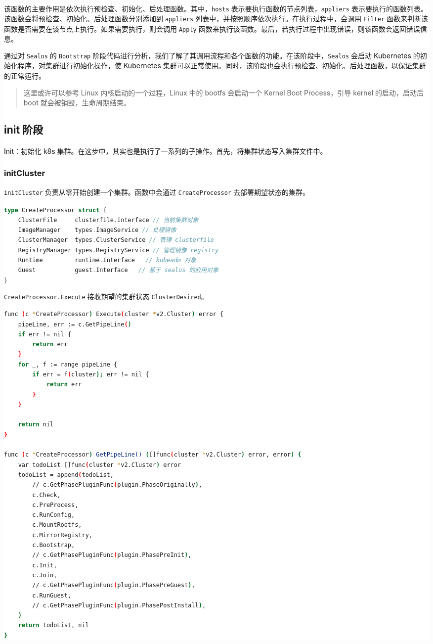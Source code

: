 该函数的主要作用是依次执行预检查、初始化、后处理函数。其中，`hosts` 表示要执行函数的节点列表，`appliers` 表示要执行的函数列表。该函数会将预检查、初始化、后处理函数分别添加到 `appliers` 列表中，并按照顺序依次执行。在执行过程中，会调用 `Filter` 函数来判断该函数是否需要在该节点上执行。如果需要执行，则会调用 `Apply` 函数来执行该函数。最后，若执行过程中出现错误，则该函数会返回错误信息。

通过对 `Sealos` 的 `Bootstrap` 阶段代码进行分析，我们了解了其调用流程和各个函数的功能。在该阶段中，`Sealos` 会启动 Kubernetes 的初始化程序，对集群进行初始化操作，使 Kubernetes 集群可以正常使用。同时，该阶段也会执行预检查、初始化、后处理函数，以保证集群的正常运行。

> 这里或许可以参考 Linux 内核启动的一个过程，Linux 中的 bootfs 会启动一个 Kernel Boot Process，引导 kernel 的启动，启动后 boot 就会被销毁，生命周期结束。



## init 阶段

Init：初始化 k8s 集群。在这步中，其实也是执行了一系列的子操作。首先，将集群状态写入集群文件中。

### **initCluster**

`initCluster` 负责从零开始创建一个集群。函数中会通过 `CreateProcessor` 去部署期望状态的集群。

```go
type CreateProcessor struct {
    ClusterFile     clusterfile.Interface // 当前集群对象
    ImageManager    types.ImageService // 处理镜像
    ClusterManager  types.ClusterService // 管理 clusterfile
    RegistryManager types.RegistryService // 管理镜像 registry
    Runtime         runtime.Interface   // kubeadm 对象
    Guest           guest.Interface   // 基于 sealos 的应用对象
}
```

`CreateProcessor.Execute` 接收期望的集群状态 `ClusterDesired`。

```bash
func (c *CreateProcessor) Execute(cluster *v2.Cluster) error {
	pipeLine, err := c.GetPipeLine()
	if err != nil {
		return err
	}
	for _, f := range pipeLine {
		if err = f(cluster); err != nil {
			return err
		}
	}

	return nil
}

func (c *CreateProcessor) GetPipeLine() ([]func(cluster *v2.Cluster) error, error) {
	var todoList []func(cluster *v2.Cluster) error
	todoList = append(todoList,
		// c.GetPhasePluginFunc(plugin.PhaseOriginally),
		c.Check,
		c.PreProcess,
		c.RunConfig,
		c.MountRootfs,
		c.MirrorRegistry,
		c.Bootstrap,
		// c.GetPhasePluginFunc(plugin.PhasePreInit),
		c.Init,
		c.Join,
		// c.GetPhasePluginFunc(plugin.PhasePreGuest),
		c.RunGuest,
		// c.GetPhasePluginFunc(plugin.PhasePostInstall),
	)
	return todoList, nil
}
```